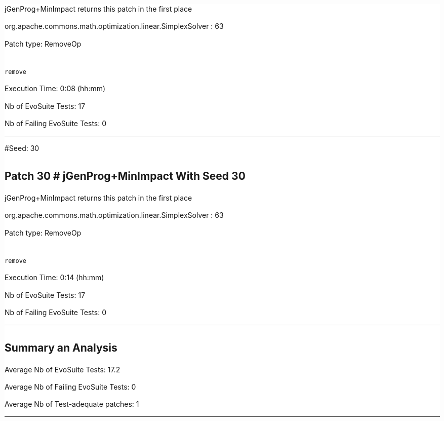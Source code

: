 jGenProg+MinImpact returns this patch in the first place

org.apache.commons.math.optimization.linear.SimplexSolver : 63

Patch type: RemoveOp

```Java

remove

```


Execution Time: 0:08 (hh:mm) 

Nb of EvoSuite Tests: 17

Nb of Failing EvoSuite Tests: 0


--- 
#Seed: 30

## Patch 30 #  jGenProg+MinImpact With Seed 30

jGenProg+MinImpact returns this patch in the first place

org.apache.commons.math.optimization.linear.SimplexSolver : 63

Patch type: RemoveOp

```Java

remove

```


Execution Time: 0:14 (hh:mm) 

Nb of EvoSuite Tests: 17

Nb of Failing EvoSuite Tests: 0


---
## Summary an Analysis

Average Nb of EvoSuite Tests: 17.2

Average Nb of Failing EvoSuite Tests: 0

Average Nb of Test-adequate patches: 1

---